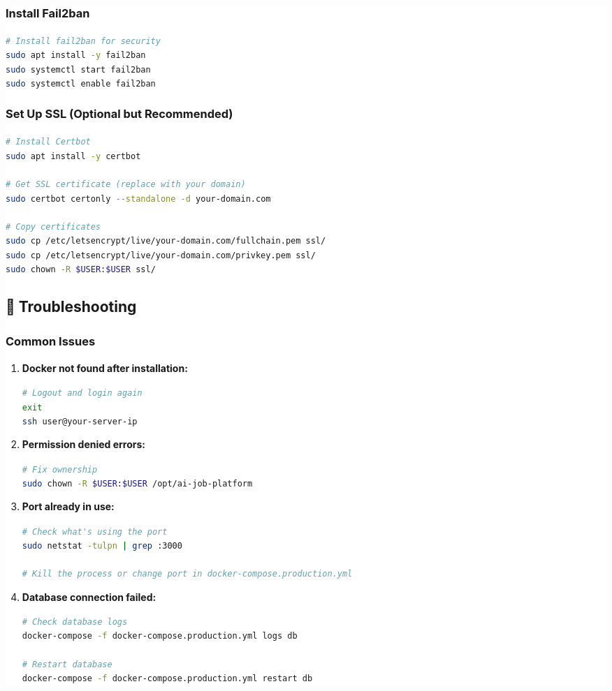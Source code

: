 ### Install Fail2ban

```bash
# Install fail2ban for security
sudo apt install -y fail2ban
sudo systemctl start fail2ban
sudo systemctl enable fail2ban
```

### Set Up SSL (Optional but Recommended)

```bash
# Install Certbot
sudo apt install -y certbot

# Get SSL certificate (replace with your domain)
sudo certbot certonly --standalone -d your-domain.com

# Copy certificates
sudo cp /etc/letsencrypt/live/your-domain.com/fullchain.pem ssl/
sudo cp /etc/letsencrypt/live/your-domain.com/privkey.pem ssl/
sudo chown -R $USER:$USER ssl/
```

## 🚨 Troubleshooting

### Common Issues

1. **Docker not found after installation:**
   ```bash
   # Logout and login again
   exit
   ssh user@your-server-ip
   ```

2. **Permission denied errors:**
   ```bash
   # Fix ownership
   sudo chown -R $USER:$USER /opt/ai-job-platform
   ```

3. **Port already in use:**
   ```bash
   # Check what's using the port
   sudo netstat -tulpn | grep :3000
   
   # Kill the process or change port in docker-compose.production.yml
   ```

4. **Database connection failed:**
   ```bash
   # Check database logs
   docker-compose -f docker-compose.production.yml logs db
   
   # Restart database
   docker-compose -f docker-compose.production.yml restart db
   ```
